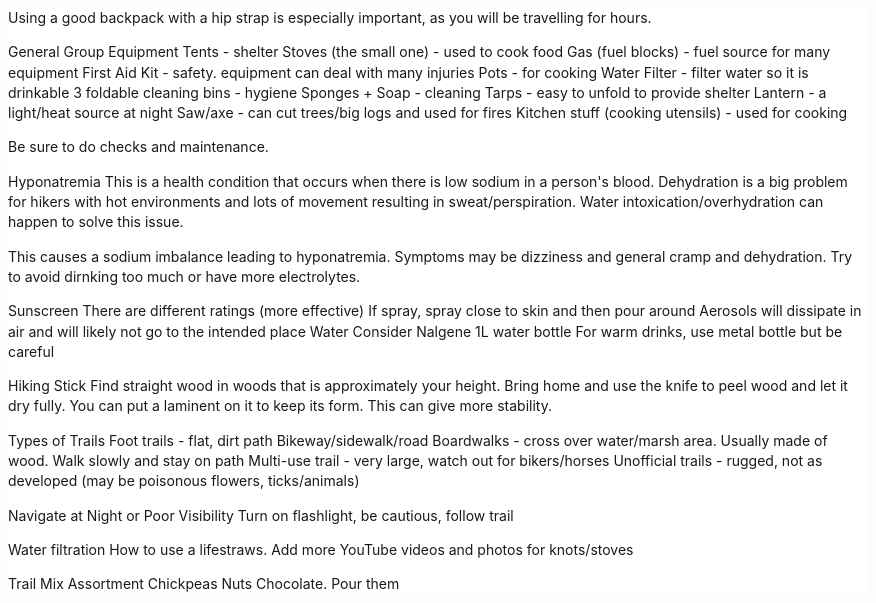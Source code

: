 Using a good backpack with a hip strap is especially important, as you will be travelling for hours. 

General Group Equipment
Tents  - shelter
Stoves (the small one) - used to cook food
Gas (fuel blocks) - fuel source for many equipment 
First Aid Kit - safety. equipment can deal with many injuries
Pots - for cooking 
Water Filter - filter water so it is drinkable 
3 foldable cleaning bins - hygiene
Sponges + Soap - cleaning
Tarps - easy to unfold to provide shelter
Lantern - a light/heat source at night
Saw/axe - can cut trees/big logs and used for fires
Kitchen stuff (cooking utensils) - used for cooking

Be sure to do checks and maintenance.

Hyponatremia
This is a health condition that occurs when there is low sodium in a person's blood. Dehydration is a big problem for hikers with hot environments and lots of movement resulting in sweat/perspiration. Water intoxication/overhydration can happen to solve this issue. 

This causes a sodium imbalance leading to hyponatremia. Symptoms may be dizziness and general cramp and dehydration. Try to avoid dirnking too much or have more electrolytes.

Sunscreen
There are different ratings (more effective)
If spray, spray close to skin and then pour around
Aerosols will dissipate in air and will likely not go to the intended place
Water
Consider Nalgene 1L water bottle
For warm drinks, use metal bottle but be careful

Hiking Stick
Find straight wood in woods that is approximately your height. Bring home and use the knife to peel wood and let it dry fully. You can put a laminent on it to keep its form. This can give more stability.

Types of Trails
Foot trails - flat, dirt path
Bikeway/sidewalk/road
Boardwalks - cross over water/marsh area. Usually made of wood. Walk slowly and stay on path
Multi-use trail - very large, watch out for bikers/horses
Unofficial trails - rugged, not as developed (may be poisonous flowers, ticks/animals)

Navigate at Night or Poor Visibility
Turn on flashlight, be cautious, follow trail

Water filtration 
How to use a lifestraws. Add more YouTube videos and photos for knots/stoves

Trail Mix
Assortment
Chickpeas
Nuts
Chocolate. Pour them

